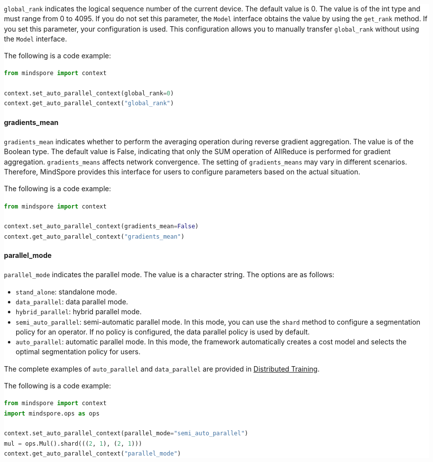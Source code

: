`global_rank` indicates the logical sequence number of the current device. The default value is 0. The value is of the int type and must range from 0 to 4095. If you do not set this parameter, the `Model` interface obtains the value by using the `get_rank` method. If you set this parameter, your configuration is used. This configuration allows you to manually transfer `global_rank` without using the `Model` interface.

The following is a code example:

```python
from mindspore import context

context.set_auto_parallel_context(global_rank=0)
context.get_auto_parallel_context("global_rank")
```

#### gradients_mean

`gradients_mean` indicates whether to perform the averaging operation during reverse gradient aggregation. The value is of the Boolean type. The default value is False, indicating that only the SUM operation of AllReduce is performed for gradient aggregation. `gradients_means` affects network convergence. The setting of `gradients_means` may vary in different scenarios. Therefore, MindSpore provides this interface for users to configure parameters based on the actual situation.

The following is a code example:

```python
from mindspore import context

context.set_auto_parallel_context(gradients_mean=False)
context.get_auto_parallel_context("gradients_mean")
```

#### parallel_mode

`parallel_mode` indicates the parallel mode. The value is a character string. The options are as follows:

- `stand_alone`: standalone mode.
- `data_parallel`: data parallel mode.
- `hybrid_parallel`: hybrid parallel mode.
- `semi_auto_parallel`: semi-automatic parallel mode. In this mode, you can use the `shard` method to configure a segmentation policy for an operator. If no policy is configured, the data parallel policy is used by default.
- `auto_parallel`: automatic parallel mode. In this mode, the framework automatically creates a cost model and selects the optimal segmentation policy for users.

The complete examples of `auto_parallel` and `data_parallel` are provided in [Distributed Training](https://www.mindspore.cn/docs/programming_guide/zh-CN/master/distributed_training.html).

The following is a code example:

```python
from mindspore import context
import mindspore.ops as ops

context.set_auto_parallel_context(parallel_mode="semi_auto_parallel")
mul = ops.Mul().shard(((2, 1), (2, 1)))
context.get_auto_parallel_context("parallel_mode")
```
